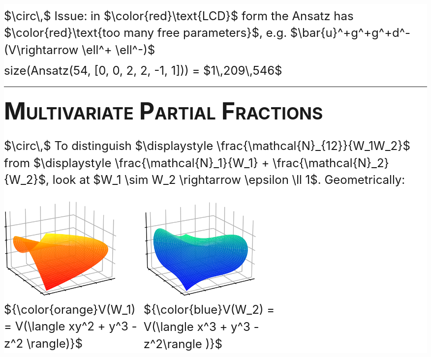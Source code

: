 <div style="text-align: left; font-size: x-large; float: left; margin-top: 2mm; margin-bottom: 2mm;">
     $\circ\,$ Issue: in $\color{red}\text{LCD}$ form the Ansatz has $\color{red}\text{too many free parameters}$, e.g. $\bar{u}^+g^+g^+d^-(V\rightarrow \ell^+ \ell^-)$
</div>
<br>
<div style="text-align: centre; font-size: x-large; centre: left; margin-top: 4mm; margin-bottom: 0mm;">
     size(Ansatz(54, [0, 0, 2, 2, -1, 1])) = $1\,209\,546$
</div>    

---

<b style="font-variant: small-caps; font-size: xxx-large"> Multivariate Partial Fractions </b>

<div style="text-align: left; font-size: x-large; margin-top: 5mm;">
$\circ\,$ To distinguish $\displaystyle \frac{\mathcal{N}_{12}}{W_1W_2}$ from $\displaystyle \frac{\mathcal{N}_1}{W_1} + \frac{\mathcal{N}_2}{W_2}$, look at $W_1 \sim W_2 \rightarrow \epsilon \ll 1$. Geometrically:
</div>

<div style="display:block; width:100%; margin-top: 5mm; font-size: x-large;">
	<div style="width:33%; float: left; display: inline-block;">
	     <img src="V1.png"; style="max-width:230px; float:center; border:none; margin-top: 5px;"> <br>
	     ${\color{orange}V(W_1) = V(\langle xy^2 + y^3 - z^2 \rangle)}$
	</div>
	<div style="width:33%; float: center; display: inline-block;  font-size: x-large;">
	     <img src="V2.png"; style="max-width:230px; float:center; border:none; margin-top: 5px;"> <br>
	     ${\color{blue}V(W_2) = V(\langle x^3 + y^3 - z^2\rangle )}$
	</div>
	<div style="width:33%; float: right; display: inline-block;">
